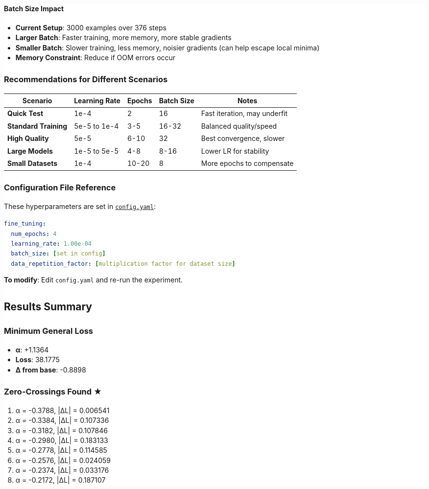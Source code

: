 #### Batch Size Impact
- **Current Setup**: 3000 examples over 376 steps
- **Larger Batch**: Faster training, more memory, more stable gradients
- **Smaller Batch**: Slower training, less memory, noisier gradients (can help escape local minima)
- **Memory Constraint**: Reduce if OOM errors occur

### Recommendations for Different Scenarios

| Scenario | Learning Rate | Epochs | Batch Size | Notes |
|----------|---------------|--------|------------|-------|
| **Quick Test** | 1e-4 | 2 | 16 | Fast iteration, may underfit |
| **Standard Training** | 5e-5 to 1e-4 | 3-5 | 16-32 | Balanced quality/speed |
| **High Quality** | 5e-5 | 6-10 | 32 | Best convergence, slower |
| **Large Models** | 1e-5 to 5e-5 | 4-8 | 8-16 | Lower LR for stability |
| **Small Datasets** | 1e-4 | 10-20 | 8 | More epochs to compensate |

### Configuration File Reference

These hyperparameters are set in [`config.yaml`](config.yaml):

```yaml
fine_tuning:
  num_epochs: 4
  learning_rate: 1.00e-04
  batch_size: [set in config]
  data_repetition_factor: [multiplication factor for dataset size]
```

**To modify**: Edit `config.yaml` and re-run the experiment.


## Results Summary

### Minimum General Loss
- **α**: +1.1364
- **Loss**: 38.1775
- **Δ from base**: -0.8898

### Zero-Crossings Found ★

1. α = -0.3788, |ΔL| = 0.006541
2. α = -0.3384, |ΔL| = 0.107336
3. α = -0.3182, |ΔL| = 0.107846
4. α = -0.2980, |ΔL| = 0.183133
5. α = -0.2778, |ΔL| = 0.114585
6. α = -0.2576, |ΔL| = 0.024059
7. α = -0.2374, |ΔL| = 0.033176
8. α = -0.2172, |ΔL| = 0.187107
